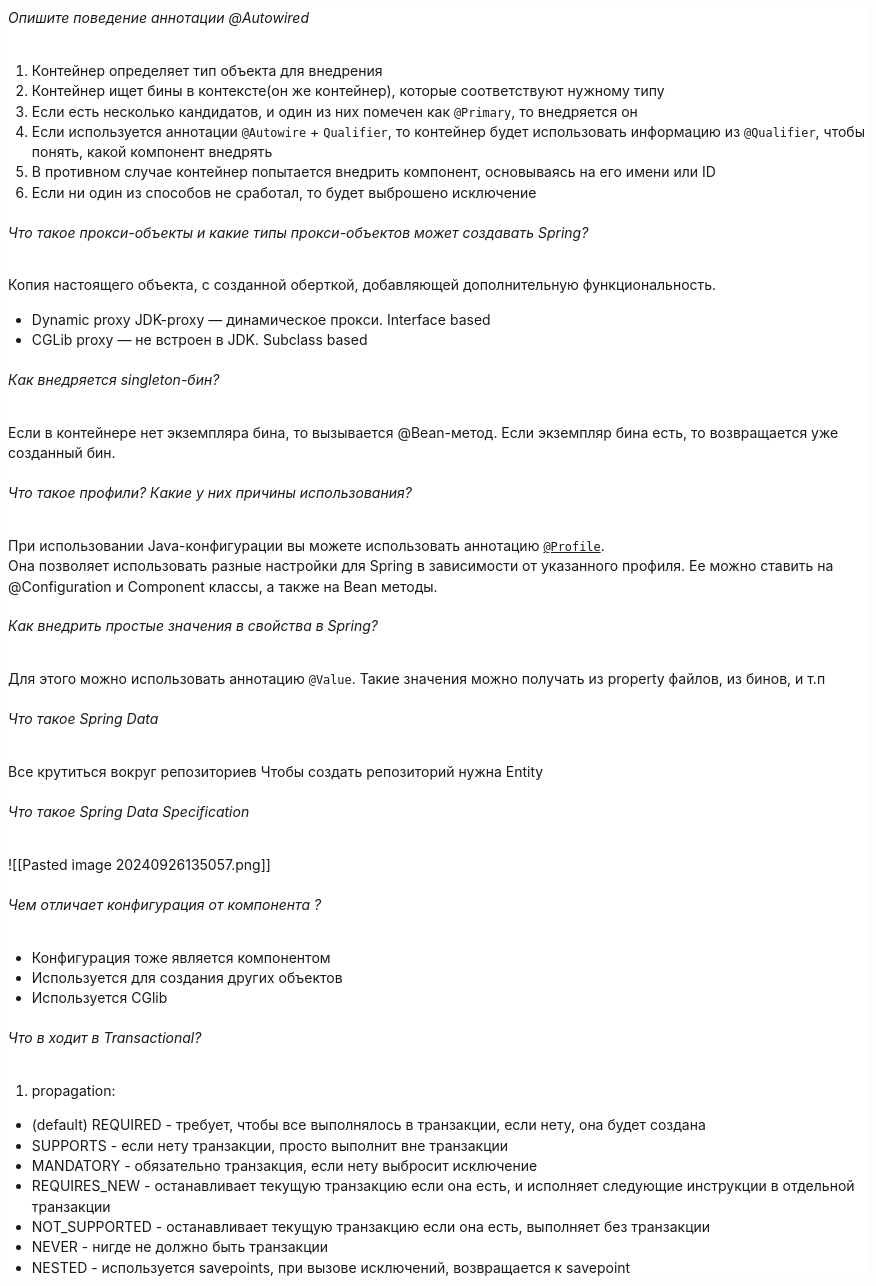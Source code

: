 ###### Опишите поведение аннотации @Autowired

1. Контейнер определяет тип объекта для внедрения
2. Контейнер ищет бины в контексте(он же контейнер), которые соответствуют нужному типу
3. Если есть несколько кандидатов, и один из них помечен как `@Primary`, то внедряется он
4. Если используется аннотации `@Autowire` + `Qualifier`, то контейнер будет использовать информацию из `@Qualifier`, чтобы понять, какой компонент внедрять
5. В противном случае контейнер попытается внедрить компонент, основываясь на его имени или ID
6. Если ни один из способов не сработал, то будет выброшено исключение

###### Что такое прокси-объекты и какие типы прокси-объектов может создавать Spring?

Копия настоящего объекта, с созданной оберткой, добавляющей дополнительную функциональность.

- Dynamic proxy JDK-proxy — динамическое прокси. Interface based
- CGLib proxy — не встроен в JDK. Subclass based

###### Как внедряется singleton-бин?

Если в контейнере нет экземпляра бина, то вызывается @Bean-метод. Если экземпляр бина есть, то возвращается уже созданный бин.

###### Что такое профили? Какие у них причины использования?

При использовании Java-конфигурации вы можете использовать аннотацию [`@Profile`](https://www.baeldung.com/spring-profiles).  
Она позволяет использовать разные настройки для Spring в зависимости от указанного профиля.  Ее можно ставить на @Configuration и Component классы, а также на Bean методы.

###### Как внедрить простые значения в свойства в Spring?

Для этого можно использовать аннотацию `@Value`.  Такие значения можно получать из property файлов, из бинов, и т.п

###### Что такое Spring Data

Все крутиться вокруг репозиториев
Чтобы создать репозиторий нужна Entity

###### Что такое Spring Data Specification

![[Pasted image 20240926135057.png]]


###### Чем отличает конфигурация от компонента ?

- Конфигурация тоже является компонентом
- Используется для создания других объектов
- Используется CGlib

###### Что в ходит в Transactional?

1. propagation:

- (default) REQUIRED - требует, чтобы все выполнялось в транзакции, если нету, она будет создана
- SUPPORTS - если нету транзакции, просто выполнит вне транзакции
- MANDATORY - обязательно транзакция, если нету выбросит исключение
- REQUIRES_NEW - останавливает текущую транзакцию если она есть, и исполняет следующие инструкции в отдельной транзакции
- NOT_SUPPORTED - останавливает текущую транзакцию если она есть, выполняет без транзакции
- NEVER - нигде не должно быть транзакции
- NESTED - используется savepoints, при вызове исключений, возвращается к savepoint
